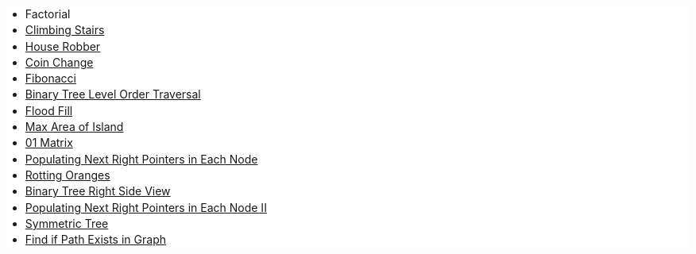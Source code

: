 - Factorial
- [Climbing Stairs](https://leetcode.com/problems/climbing-stairs/description/)
- [House Robber](https://leetcode.com/problems/house-robber/description/)
- [Coin Change](https://www.geeksforgeeks.org/coin-change-dp-7/)
- [Fibonacci](https://leetcode.com/problems/fibonacci-number/description/)
- [Binary Tree Level Order Traversal](https://leetcode.com/problems/binary-tree-level-order-traversal/description/)
- [Flood Fill](https://leetcode.com/problems/flood-fill/)
- [Max Area of Island](https://leetcode.com/problems/max-area-of-island/)
- [01 Matrix](https://leetcode.com/problems/01-matrix/)
- [Populating Next Right Pointers in Each Node](https://leetcode.com/problems/populating-next-right-pointers-in-each-node/)
- [Rotting Oranges](https://leetcode.com/problems/rotting-oranges/)
- [Binary Tree Right Side View](https://leetcode.com/problems/binary-tree-right-side-view/)
- [Populating Next Right Pointers in Each Node II](https://leetcode.com/problems/populating-next-right-pointers-in-each-node-ii/)
- [Symmetric Tree](https://leetcode.com/problems/symmetric-tree/)
- [Find if Path Exists in Graph](https://leetcode.com/problems/find-if-path-exists-in-graph/description/)